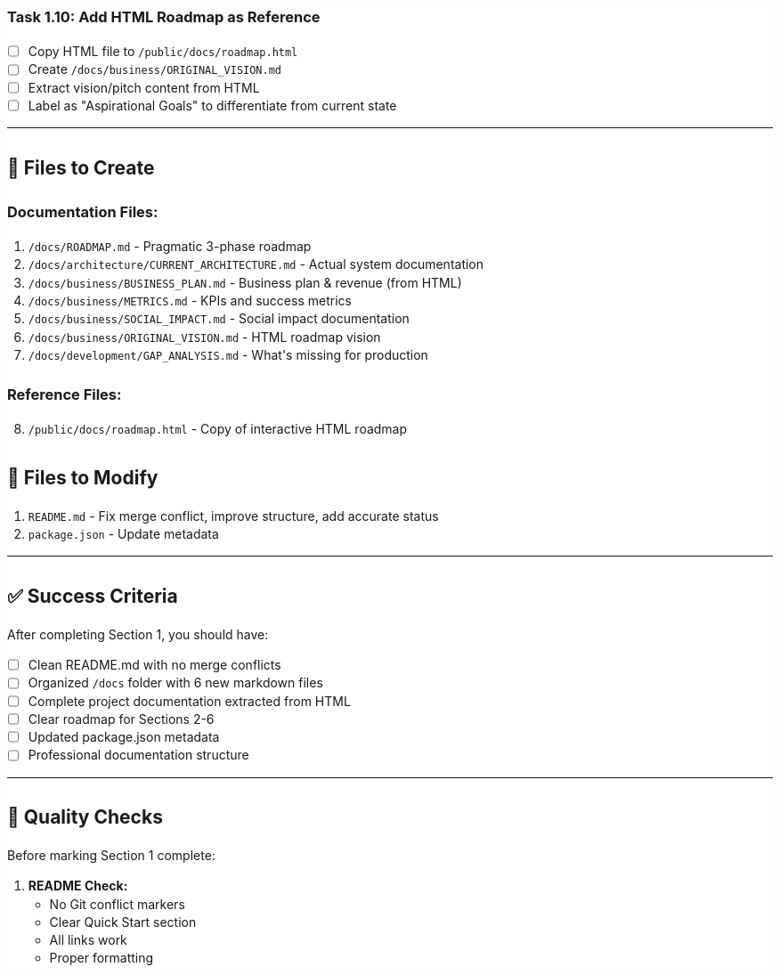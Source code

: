 ### Task 1.10: Add HTML Roadmap as Reference
- [ ] Copy HTML file to `/public/docs/roadmap.html`
- [ ] Create `/docs/business/ORIGINAL_VISION.md`
- [ ] Extract vision/pitch content from HTML
- [ ] Label as "Aspirational Goals" to differentiate from current state

---

## 📁 Files to Create

### Documentation Files:
1. `/docs/ROADMAP.md` - Pragmatic 3-phase roadmap
2. `/docs/architecture/CURRENT_ARCHITECTURE.md` - Actual system documentation
3. `/docs/business/BUSINESS_PLAN.md` - Business plan & revenue (from HTML)
4. `/docs/business/METRICS.md` - KPIs and success metrics
5. `/docs/business/SOCIAL_IMPACT.md` - Social impact documentation
6. `/docs/business/ORIGINAL_VISION.md` - HTML roadmap vision
7. `/docs/development/GAP_ANALYSIS.md` - What's missing for production

### Reference Files:
8. `/public/docs/roadmap.html` - Copy of interactive HTML roadmap

## 📝 Files to Modify

1. `README.md` - Fix merge conflict, improve structure, add accurate status
2. `package.json` - Update metadata

---

## ✅ Success Criteria

After completing Section 1, you should have:

- [ ] Clean README.md with no merge conflicts
- [ ] Organized `/docs` folder with 6 new markdown files
- [ ] Complete project documentation extracted from HTML
- [ ] Clear roadmap for Sections 2-6
- [ ] Updated package.json metadata
- [ ] Professional documentation structure

---

## 🚦 Quality Checks

Before marking Section 1 complete:

1. **README Check:**
   - No Git conflict markers
   - Clear Quick Start section
   - All links work
   - Proper formatting
